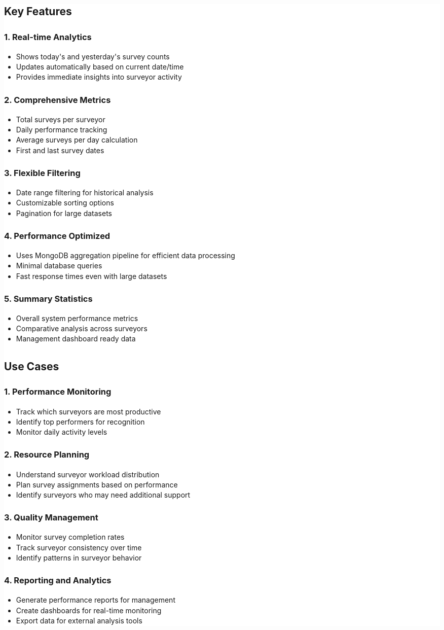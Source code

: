 ## Key Features

### 1. **Real-time Analytics**
- Shows today's and yesterday's survey counts
- Updates automatically based on current date/time
- Provides immediate insights into surveyor activity

### 2. **Comprehensive Metrics**
- Total surveys per surveyor
- Daily performance tracking
- Average surveys per day calculation
- First and last survey dates

### 3. **Flexible Filtering**
- Date range filtering for historical analysis
- Customizable sorting options
- Pagination for large datasets

### 4. **Performance Optimized**
- Uses MongoDB aggregation pipeline for efficient data processing
- Minimal database queries
- Fast response times even with large datasets

### 5. **Summary Statistics**
- Overall system performance metrics
- Comparative analysis across surveyors
- Management dashboard ready data

## Use Cases

### 1. **Performance Monitoring**
- Track which surveyors are most productive
- Identify top performers for recognition
- Monitor daily activity levels

### 2. **Resource Planning**
- Understand surveyor workload distribution
- Plan survey assignments based on performance
- Identify surveyors who may need additional support

### 3. **Quality Management**
- Monitor survey completion rates
- Track surveyor consistency over time
- Identify patterns in surveyor behavior

### 4. **Reporting and Analytics**
- Generate performance reports for management
- Create dashboards for real-time monitoring
- Export data for external analysis tools
